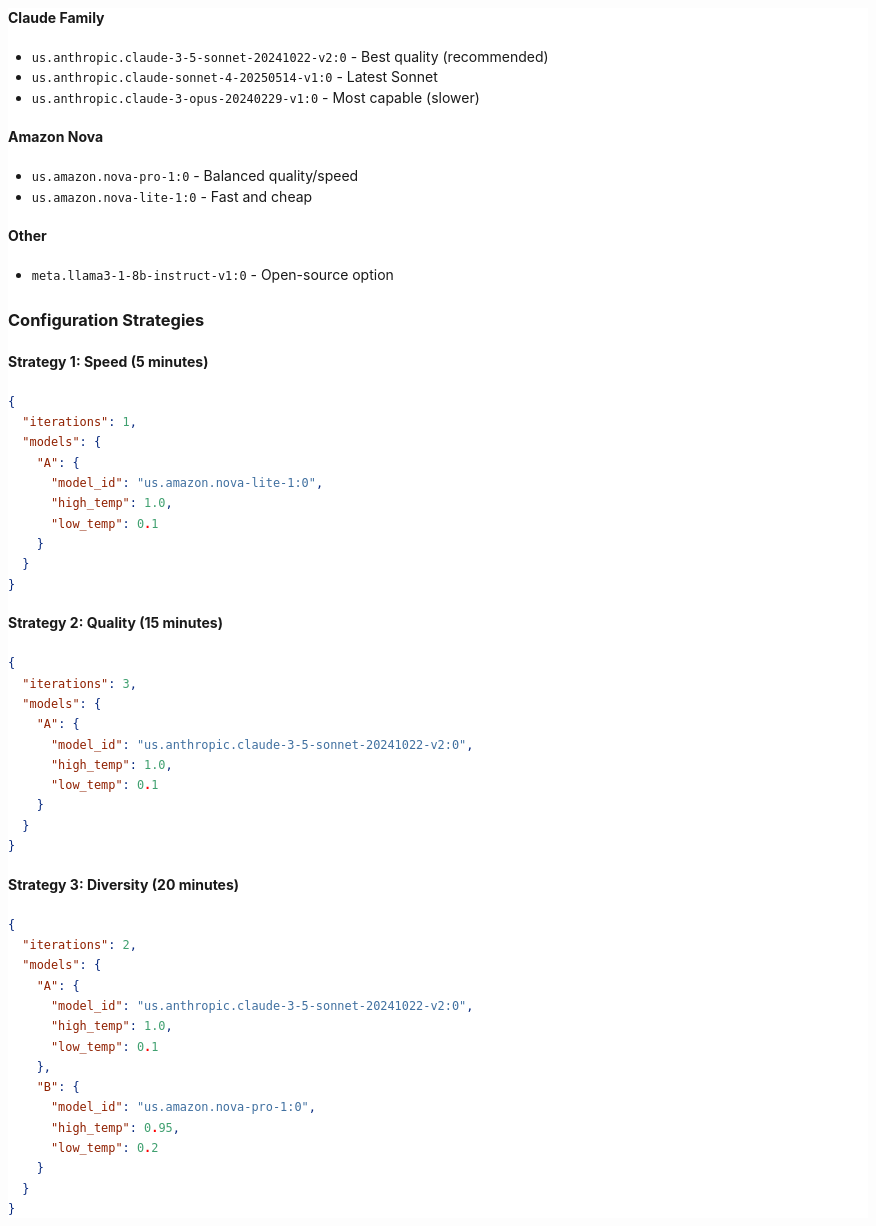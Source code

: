 #### Claude Family
- `us.anthropic.claude-3-5-sonnet-20241022-v2:0` - Best quality (recommended)
- `us.anthropic.claude-sonnet-4-20250514-v1:0` - Latest Sonnet
- `us.anthropic.claude-3-opus-20240229-v1:0` - Most capable (slower)

#### Amazon Nova
- `us.amazon.nova-pro-1:0` - Balanced quality/speed
- `us.amazon.nova-lite-1:0` - Fast and cheap

#### Other
- `meta.llama3-1-8b-instruct-v1:0` - Open-source option

### Configuration Strategies

#### Strategy 1: Speed (5 minutes)
```json
{
  "iterations": 1,
  "models": {
    "A": {
      "model_id": "us.amazon.nova-lite-1:0",
      "high_temp": 1.0,
      "low_temp": 0.1
    }
  }
}
```

#### Strategy 2: Quality (15 minutes)
```json
{
  "iterations": 3,
  "models": {
    "A": {
      "model_id": "us.anthropic.claude-3-5-sonnet-20241022-v2:0",
      "high_temp": 1.0,
      "low_temp": 0.1
    }
  }
}
```

#### Strategy 3: Diversity (20 minutes)
```json
{
  "iterations": 2,
  "models": {
    "A": {
      "model_id": "us.anthropic.claude-3-5-sonnet-20241022-v2:0",
      "high_temp": 1.0,
      "low_temp": 0.1
    },
    "B": {
      "model_id": "us.amazon.nova-pro-1:0",
      "high_temp": 0.95,
      "low_temp": 0.2
    }
  }
}
```
